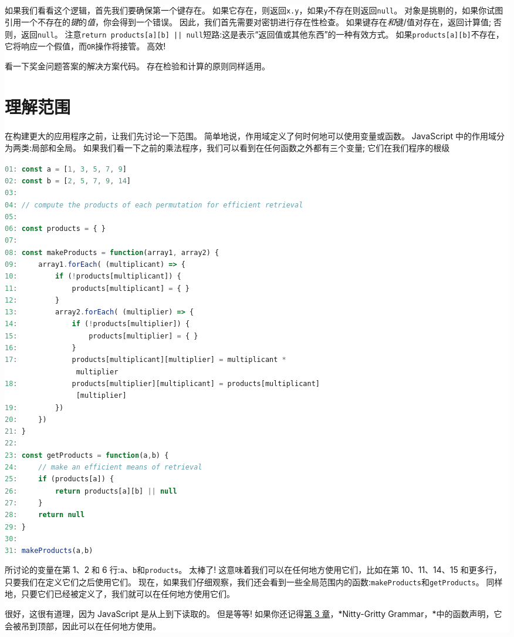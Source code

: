 如果我们看看这个逻辑，首先我们要确保第一个键存在。 如果它存在，则返回`x.y`，如果`y`不存在则返回`null`。 对象是挑剔的，如果你试图引用一个不存在的*键*的*值*，你会得到一个错误。 因此，我们首先需要对密钥进行存在性检查。 如果键存在*和*键/值对存在，返回计算值; 否则，返回`null`。 注意`return products[a][b] || null`短路:这是表示“返回值或其他东西”的一种有效方式。 如果`products[a][b]`不存在，它将响应一个假值，而`OR`操作将接管。 高效!

看一下奖金问题答案的解决方案代码。 存在检验和计算的原则同样适用。

# 理解范围

在构建更大的应用程序之前，让我们先讨论一下范围。 简单地说，作用域定义了何时何地可以使用变量或函数。 JavaScript 中的作用域分为两类:局部和全局。 如果我们看一下之前的乘法程序，我们可以看到在任何函数之外都有三个变量; 它们在我们程序的根级

```js
01: const a = [1, 3, 5, 7, 9]
02: const b = [2, 5, 7, 9, 14]
03: 
04: // compute the products of each permutation for efficient retrieval
05: 
06: const products = { }
07: 
08: const makeProducts = function(array1, array2) {
09:     array1.forEach( (multiplicant) => {
10:         if (!products[multiplicant]) {
11:             products[multiplicant] = { }
12:         }
13:         array2.forEach( (multiplier) => {
14:             if (!products[multiplier]) {
15:                 products[multiplier] = { }
16:             }
17:             products[multiplicant][multiplier] = multiplicant * 
                 multiplier
18:             products[multiplier][multiplicant] = products[multiplicant]
                 [multiplier]
19:         })
20:     })
21: }
22: 
23: const getProducts = function(a,b) {
24:     // make an efficient means of retrieval
25:     if (products[a]) {
26:         return products[a][b] || null
27:     }
28:     return null
29: }
30: 
31: makeProducts(a,b)
```

所讨论的变量在第 1、2 和 6 行:`a`、`b`和`products`。 太棒了! 这意味着我们可以在任何地方使用它们，比如在第 10、11、14、15 和更多行，只要我们在定义它们之后使用它们。 现在，如果我们仔细观察，我们还会看到一些全局范围内的函数:`makeProducts`和`getProducts`。 同样地，只要它们已经被定义了，我们就可以在任何地方使用它们。

很好，这很有道理，因为 JavaScript 是从上到下读取的。 但是等等! 如果你还记得[第 3 章](03.html)，*Nitty-Gritty Grammar，*中的函数声明，它会被吊到顶部，因此可以在任何地方使用。
